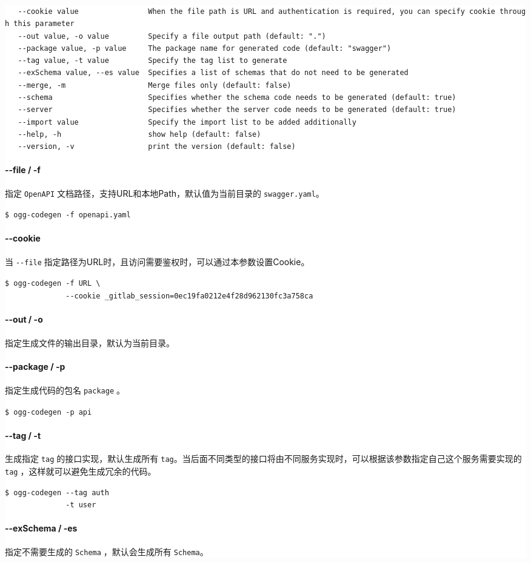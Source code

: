 ```shell
   --cookie value                When the file path is URL and authentication is required, you can specify cookie through this parameter
   --out value, -o value         Specify a file output path (default: ".")
   --package value, -p value     The package name for generated code (default: "swagger")
   --tag value, -t value         Specify the tag list to generate
   --exSchema value, --es value  Specifies a list of schemas that do not need to be generated
   --merge, -m                   Merge files only (default: false)
   --schema                      Specifies whether the schema code needs to be generated (default: true)
   --server                      Specifies whether the server code needs to be generated (default: true)
   --import value                Specify the import list to be added additionally
   --help, -h                    show help (default: false)
   --version, -v                 print the version (default: false)
```

#### --file / -f

指定 `OpenAPI` 文档路径，支持URL和本地Path，默认值为当前目录的 `swagger.yaml`。

```shell
$ ogg-codegen -f openapi.yaml
```

#### --cookie

当 `--file` 指定路径为URL时，且访问需要鉴权时，可以通过本参数设置Cookie。

```shell
$ ogg-codegen -f URL \
              --cookie _gitlab_session=0ec19fa0212e4f28d962130fc3a758ca
```

#### --out / -o

指定生成文件的输出目录，默认为当前目录。

#### --package / -p

指定生成代码的包名 `package` 。

```shell
$ ogg-codegen -p api
```

#### --tag / -t

生成指定 `tag` 的接口实现，默认生成所有 `tag`。当后面不同类型的接口将由不同服务实现时，可以根据该参数指定自己这个服务需要实现的 `tag` ，这样就可以避免生成冗余的代码。

```shell
$ ogg-codegen --tag auth
              -t user
```

#### --exSchema / -es

指定不需要生成的 `Schema` ，默认会生成所有 `Schema`。
